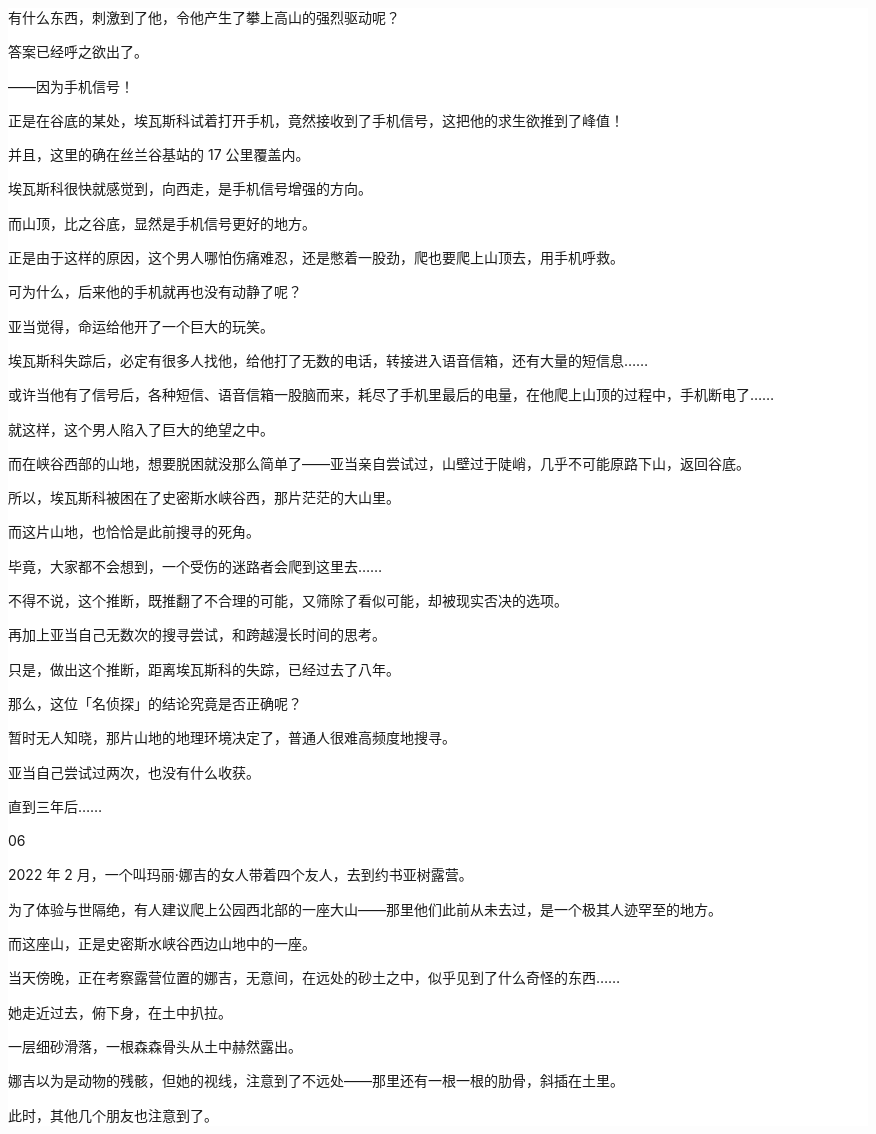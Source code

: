 有什么东西，刺激到了他，令他产生了攀上高山的强烈驱动呢？

答案已经呼之欲出了。

——因为手机信号！

正是在谷底的某处，埃瓦斯科试着打开手机，竟然接收到了手机信号，这把他的求生欲推到了峰值！

并且，这里的确在丝兰谷基站的 17 公里覆盖内。

埃瓦斯科很快就感觉到，向西走，是手机信号增强的方向。

而山顶，比之谷底，显然是手机信号更好的地方。

正是由于这样的原因，这个男人哪怕伤痛难忍，还是憋着一股劲，爬也要爬上山顶去，用手机呼救。

可为什么，后来他的手机就再也没有动静了呢？

亚当觉得，命运给他开了一个巨大的玩笑。

埃瓦斯科失踪后，必定有很多人找他，给他打了无数的电话，转接进入语音信箱，还有大量的短信息……

或许当他有了信号后，各种短信、语音信箱一股脑而来，耗尽了手机里最后的电量，在他爬上山顶的过程中，手机断电了……

就这样，这个男人陷入了巨大的绝望之中。

而在峡谷西部的山地，想要脱困就没那么简单了——亚当亲自尝试过，山壁过于陡峭，几乎不可能原路下山，返回谷底。

所以，埃瓦斯科被困在了史密斯水峡谷西，那片茫茫的大山里。

而这片山地，也恰恰是此前搜寻的死角。

毕竟，大家都不会想到，一个受伤的迷路者会爬到这里去……

不得不说，这个推断，既推翻了不合理的可能，又筛除了看似可能，却被现实否决的选项。

再加上亚当自己无数次的搜寻尝试，和跨越漫长时间的思考。

只是，做出这个推断，距离埃瓦斯科的失踪，已经过去了八年。

那么，这位「名侦探」的结论究竟是否正确呢？

暂时无人知晓，那片山地的地理环境决定了，普通人很难高频度地搜寻。

亚当自己尝试过两次，也没有什么收获。

直到三年后……

06

2022 年 2 月，一个叫玛丽·娜吉的女人带着四个友人，去到约书亚树露营。

为了体验与世隔绝，有人建议爬上公园西北部的一座大山——那里他们此前从未去过，是一个极其人迹罕至的地方。

而这座山，正是史密斯水峡谷西边山地中的一座。

当天傍晚，正在考察露营位置的娜吉，无意间，在远处的砂土之中，似乎见到了什么奇怪的东西……

她走近过去，俯下身，在土中扒拉。

一层细砂滑落，一根森森骨头从土中赫然露出。

娜吉以为是动物的残骸，但她的视线，注意到了不远处——那里还有一根一根的肋骨，斜插在土里。

此时，其他几个朋友也注意到了。
